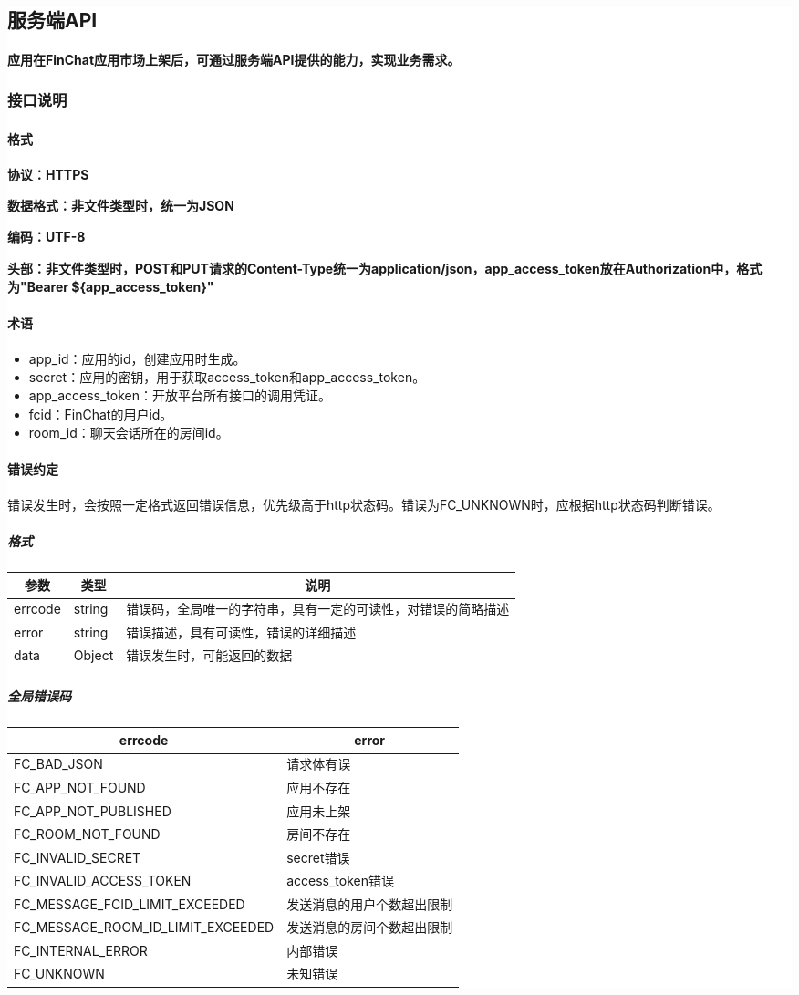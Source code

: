 ## 服务端API

**应用在FinChat应用市场上架后，可通过服务端API提供的能力，实现业务需求。**

### 接口说明

#### 格式

**协议：HTTPS**

**数据格式：非文件类型时，统一为JSON**

**编码：UTF-8**

**头部：非文件类型时，POST和PUT请求的Content-Type统一为application/json，app_access_token放在Authorization中，格式为"Bearer ${app_access_token}"**

#### 术语
* app_id：应用的id，创建应用时生成。
* secret：应用的密钥，用于获取access_token和app_access_token。
* app_access_token：开放平台所有接口的调用凭证。
* fcid：FinChat的用户id。
* room_id：聊天会话所在的房间id。

#### 错误约定
错误发生时，会按照一定格式返回错误信息，优先级高于http状态码。错误为FC_UNKNOWN时，应根据http状态码判断错误。

##### 格式

| 参数 | 类型 | 说明 |
| ---------- | ---------- | ---------- |
| errcode | string | 错误码，全局唯一的字符串，具有一定的可读性，对错误的简略描述 |
| error | string | 错误描述，具有可读性，错误的详细描述 |
| data | Object | 错误发生时，可能返回的数据 |

##### 全局错误码 

| errcode | error |
| ---------- | ---------- |
| FC_BAD_JSON | 请求体有误 |
| FC_APP_NOT_FOUND | 应用不存在 |
| FC_APP_NOT_PUBLISHED | 应用未上架 |
| FC_ROOM_NOT_FOUND | 房间不存在 |
| FC_INVALID_SECRET | secret错误 |
| FC_INVALID_ACCESS_TOKEN | access_token错误 |
| FC_MESSAGE_FCID_LIMIT_EXCEEDED | 发送消息的用户个数超出限制 |
| FC_MESSAGE_ROOM_ID_LIMIT_EXCEEDED | 发送消息的房间个数超出限制 |
| FC_INTERNAL_ERROR | 内部错误 |
| FC_UNKNOWN | 未知错误 |
